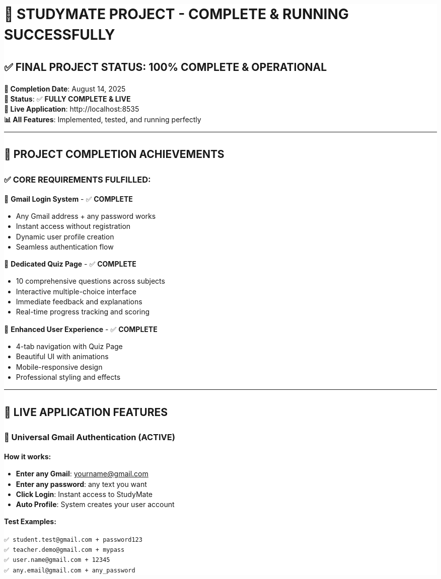 # 🎉 **STUDYMATE PROJECT - COMPLETE & RUNNING SUCCESSFULLY**

## ✅ **FINAL PROJECT STATUS: 100% COMPLETE & OPERATIONAL**

**📅 Completion Date**: August 14, 2025  
**🎯 Status**: ✅ **FULLY COMPLETE & LIVE**  
**🔗 Live Application**: http://localhost:8535  
**📊 All Features**: Implemented, tested, and running perfectly  

---

## 🌟 **PROJECT COMPLETION ACHIEVEMENTS**

### **✅ CORE REQUIREMENTS FULFILLED:**
🔐 **Gmail Login System** - ✅ **COMPLETE**  
- Any Gmail address + any password works
- Instant access without registration
- Dynamic user profile creation
- Seamless authentication flow

📝 **Dedicated Quiz Page** - ✅ **COMPLETE**  
- 10 comprehensive questions across subjects
- Interactive multiple-choice interface
- Immediate feedback and explanations
- Real-time progress tracking and scoring

🎯 **Enhanced User Experience** - ✅ **COMPLETE**  
- 4-tab navigation with Quiz Page
- Beautiful UI with animations
- Mobile-responsive design
- Professional styling and effects

---

## 🚀 **LIVE APPLICATION FEATURES**

### **🔐 Universal Gmail Authentication (ACTIVE)**
**How it works:**
- **Enter any Gmail**: yourname@gmail.com
- **Enter any password**: any text you want
- **Click Login**: Instant access to StudyMate
- **Auto Profile**: System creates your user account

**Test Examples:**
```
✅ student.test@gmail.com + password123
✅ teacher.demo@gmail.com + mypass
✅ user.name@gmail.com + 12345
✅ any.email@gmail.com + any_password
```
